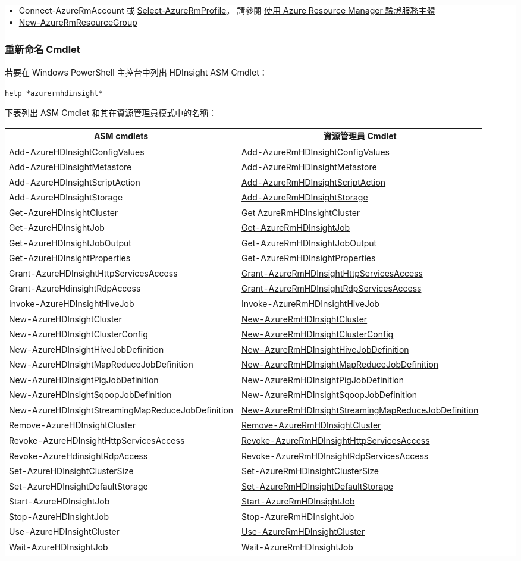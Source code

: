 * Connect-AzureRmAccount 或 [Select-AzureRmProfile](https://docs.microsoft.com/powershell/module/servicemanagement/azurerm.profile/select-azurermprofile?view=azuresmps-4.0.0)。 請參閱 [使用 Azure Resource Manager 驗證服務主體](../azure-resource-manager/resource-group-authenticate-service-principal.md)
* [New-AzureRmResourceGroup](https://msdn.microsoft.com/library/mt603739.aspx)

### <a name="renamed-cmdlets"></a>重新命名 Cmdlet
若要在 Windows PowerShell 主控台中列出 HDInsight ASM Cmdlet：

    help *azurermhdinsight*

下表列出 ASM Cmdlet 和其在資源管理員模式中的名稱︰

| ASM cmdlets | 資源管理員 Cmdlet |
| --- | --- |
| Add-AzureHDInsightConfigValues |[Add-AzureRmHDInsightConfigValues](https://docs.microsoft.com/powershell/module/azurerm.hdinsight/add-azurermhdinsightconfigvalues?view=azurermps-6.6.0) |
| Add-AzureHDInsightMetastore |[Add-AzureRmHDInsightMetastore](https://docs.microsoft.com/powershell/module/azurerm.hdinsight/add-azurermhdinsightmetastore?view=azurermps-6.6.0) |
| Add-AzureHDInsightScriptAction |[Add-AzureRmHDInsightScriptAction](https://docs.microsoft.com/powershell/module/azurerm.hdinsight/add-azurermhdinsightscriptaction?view=azurermps-6.6.0) |
| Add-AzureHDInsightStorage |[Add-AzureRmHDInsightStorage](https://docs.microsoft.com/powershell/module/azurerm.hdinsight/add-azurermhdinsightstorage?view=azurermps-6.6.0) |
| Get-AzureHDInsightCluster |[Get AzureRmHDInsightCluster](https://docs.microsoft.com/powershell/module/azurerm.hdinsight/get-azurermhdinsightcluster?view=azurermps-6.6.0) |
| Get-AzureHDInsightJob |[Get-AzureRmHDInsightJob](https://docs.microsoft.com/powershell/module/azurerm.hdinsight/get-azurermhdinsightjob?view=azurermps-6.6.0) |
| Get-AzureHDInsightJobOutput |[Get-AzureRmHDInsightJobOutput](https://docs.microsoft.com/powershell/module/azurerm.hdinsight/get-azurermhdinsightjoboutput?view=azurermps-6.6.0) |
| Get-AzureHDInsightProperties |[Get-AzureRmHDInsightProperties](https://docs.microsoft.com/powershell/module/azurerm.hdinsight/get-azurermhdinsightproperties?view=azurermps-6.6.0) |
| Grant-AzureHDInsightHttpServicesAccess |[Grant-AzureRmHDInsightHttpServicesAccess](https://docs.microsoft.com/powershell/module/azurerm.hdinsight/grant-azurermhdinsighthttpservicesaccess?view=azurermps-6.6.0) |
| Grant-AzureHdinsightRdpAccess |[Grant-AzureRmHDInsightRdpServicesAccess](https://docs.microsoft.com/powershell/module/azurerm.hdinsight/grant-azurermhdinsightrdpservicesaccess?view=azurermps-6.6.0) |
| Invoke-AzureHDInsightHiveJob |[Invoke-AzureRmHDInsightHiveJob](https://docs.microsoft.com/powershell/module/azurerm.hdinsight/invoke-azurermhdinsighthivejob?view=azurermps-6.6.0) |
| New-AzureHDInsightCluster |[New-AzureRmHDInsightCluster](https://docs.microsoft.com/powershell/module/azurerm.hdinsight/new-azurermhdinsightcluster) |
| New-AzureHDInsightClusterConfig |[New-AzureRmHDInsightClusterConfig](https://docs.microsoft.com/powershell/module/azurerm.hdinsight/new-azurermhdinsightclusterconfig?view=azurermps-6.6.0) |
| New-AzureHDInsightHiveJobDefinition |[New-AzureRmHDInsightHiveJobDefinition](https://docs.microsoft.com/powershell/module/azurerm.hdinsight/new-azurermhdinsighthivejobdefinition?view=azurermps-6.6.0) |
| New-AzureHDInsightMapReduceJobDefinition |[New-AzureRmHDInsightMapReduceJobDefinition](https://docs.microsoft.com/powershell/module/azurerm.hdinsight/new-azurermhdinsightmapreducejobdefinition?view=azurermps-6.6.0) |
| New-AzureHDInsightPigJobDefinition |[New-AzureRmHDInsightPigJobDefinition](https://docs.microsoft.com/powershell/module/azurerm.hdinsight/new-azurermhdinsightpigjobdefinition?view=azurermps-6.6.0) |
| New-AzureHDInsightSqoopJobDefinition |[New-AzureRmHDInsightSqoopJobDefinition](https://docs.microsoft.com/powershell/module/azurerm.hdinsight/new-azurermhdinsightsqoopjobdefinition?view=azurermps-6.6.0) |
| New-AzureHDInsightStreamingMapReduceJobDefinition |[New-AzureRmHDInsightStreamingMapReduceJobDefinition](https://docs.microsoft.com/powershell/module/azurerm.hdinsight/new-azurermhdinsightstreamingmapreducejobdefinition?view=azurermps-6.6.0) |
| Remove-AzureHDInsightCluster |[Remove-AzureRmHDInsightCluster](https://docs.microsoft.com/powershell/module/azurerm.hdinsight/remove-azurermhdinsightcluster?view=azurermps-6.6.0) |
| Revoke-AzureHDInsightHttpServicesAccess |[Revoke-AzureRmHDInsightHttpServicesAccess](https://docs.microsoft.com/powershell/module/azurerm.hdinsight/revoke-azurermhdinsighthttpservicesaccess?view=azurermps-6.6.0) |
| Revoke-AzureHdinsightRdpAccess |[Revoke-AzureRmHDInsightRdpServicesAccess](https://docs.microsoft.com/powershell/module/azurerm.hdinsight/revoke-azurermhdinsightrdpservicesaccess?view=azurermps-6.6.0) |
| Set-AzureHDInsightClusterSize |[Set-AzureRmHDInsightClusterSize](https://docs.microsoft.com/powershell/module/azurerm.hdinsight/set-azurermhdinsightclustersize?view=azurermps-6.6.0) |
| Set-AzureHDInsightDefaultStorage |[Set-AzureRmHDInsightDefaultStorage](https://docs.microsoft.com/powershell/module/azurerm.hdinsight/set-azurermhdinsightdefaultstorage?view=azurermps-6.6.0) |
| Start-AzureHDInsightJob |[Start-AzureRmHDInsightJob](https://docs.microsoft.com/powershell/module/azurerm.hdinsight/start-azurermhdinsightjob?view=azurermps-6.6.0) |
| Stop-AzureHDInsightJob |[Stop-AzureRmHDInsightJob](https://docs.microsoft.com/powershell/module/azurerm.hdinsight/stop-azurermhdinsightjob?view=azurermps-6.6.0) |
| Use-AzureHDInsightCluster |[Use-AzureRmHDInsightCluster](https://docs.microsoft.com/powershell/module/azurerm.hdinsight/use-azurermhdinsightcluster?view=azurermps-6.6.0) |
| Wait-AzureHDInsightJob |[Wait-AzureRmHDInsightJob](https://docs.microsoft.com/powershell/module/azurerm.hdinsight/wait-azurermhdinsightjob?view=azurermps-6.6.0) |
